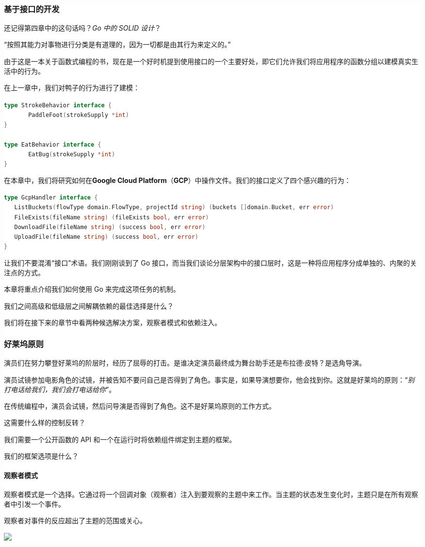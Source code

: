 ### 基于接口的开发

还记得第四章中的这句话吗？*Go 中的 SOLID 设计*？

“按照其能力对事物进行分类是有道理的，因为一切都是由其行为来定义的。”

由于这是一本关于函数式编程的书，现在是一个好时机提到使用接口的一个主要好处，即它们允许我们将应用程序的函数分组以建模真实生活中的行为。

在上一章中，我们对鸭子的行为进行了建模：

```go
type StrokeBehavior interface {
       PaddleFoot(strokeSupply *int)
}

type EatBehavior interface {
       EatBug(strokeSupply *int)
}
```

在本章中，我们将研究如何在**Google Cloud Platform**（**GCP**）中操作文件。我们的接口定义了四个感兴趣的行为：

```go
type GcpHandler interface {
   ListBuckets(flowType domain.FlowType, projectId string) (buckets []domain.Bucket, err error)
   FileExists(fileName string) (fileExists bool, err error)
   DownloadFile(fileName string) (success bool, err error)
   UploadFile(fileName string) (success bool, err error)
}
```

让我们不要混淆“接口”术语。我们刚刚谈到了 Go 接口，而当我们谈论分层架构中的接口层时，这是一种将应用程序分成单独的、内聚的关注点的方式。

本章将重点介绍我们如何使用 Go 来完成这项任务的机制。

我们之间高级和低级层之间解耦依赖的最佳选择是什么？

我们将在接下来的章节中看两种候选解决方案，观察者模式和依赖注入。

### 好莱坞原则

演员们在努力攀登好莱坞的阶层时，经历了屈辱的打击。是谁决定演员最终成为舞台助手还是布拉德·皮特？是选角导演。

演员试镜参加电影角色的试镜，并被告知不要问自己是否得到了角色。事实是，如果导演想要你，他会找到你。这就是好莱坞的原则：“*别打电话给我们，我们会打电话给你*”。

在传统编程中，演员会试镜，然后问导演是否得到了角色。这不是好莱坞原则的工作方式。

这需要什么样的控制反转？

我们需要一个公开函数的 API 和一个在运行时将依赖组件绑定到主题的框架。

我们的框架选项是什么？

#### 观察者模式

观察者模式是一个选择。它通过将一个回调对象（观察者）注入到要观察的主题中来工作。当主题的状态发生变化时，主题只是在所有观察者中引发一个事件。

观察者对事件的反应超出了主题的范围或关心。

![](https://github.com/OpenDocCN/freelearn-golang-zh/raw/master/docs/lrn-fp-go/img/91a989bf-e1a9-41c1-95c5-e74222c2c803.png)
